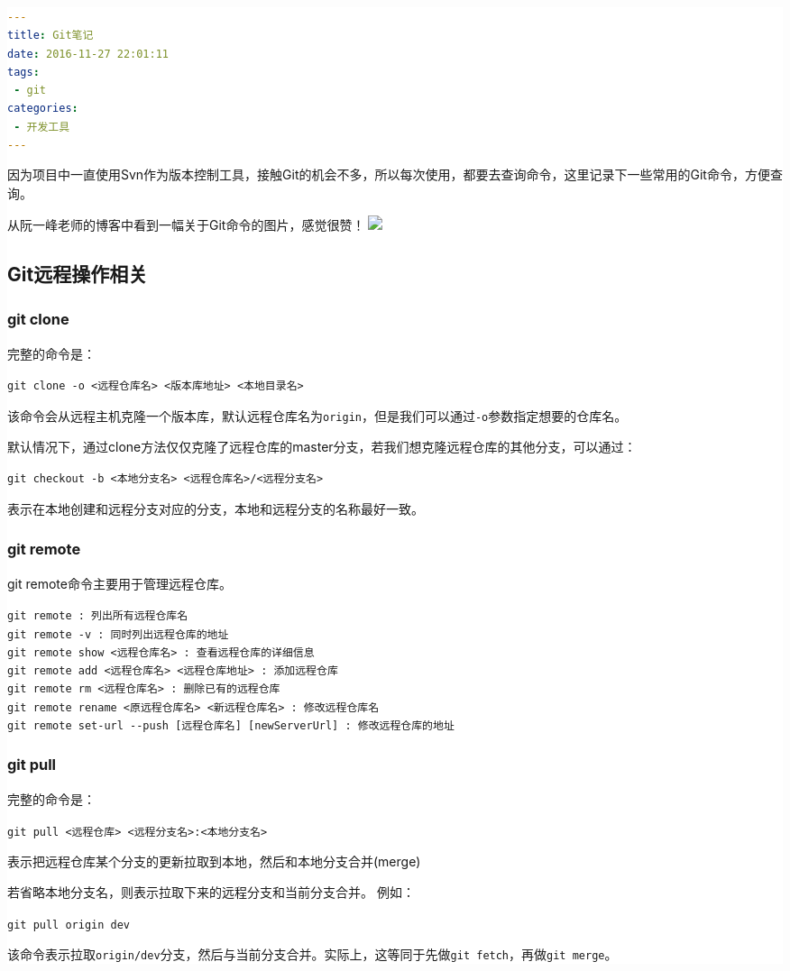 ```yaml
---
title: Git笔记
date: 2016-11-27 22:01:11
tags: 
 - git
categories:
 - 开发工具 
---
```

因为项目中一直使用Svn作为版本控制工具，接触Git的机会不多，所以每次使用，都要去查询命令，这里记录下一些常用的Git命令，方便查询。



从阮一峰老师的博客中看到一幅关于Git命令的图片，感觉很赞！
![](http://image.beekka.com/blog/2014/bg2014061202.jpg)

## Git远程操作相关
### git clone
完整的命令是：
``` git
git clone -o <远程仓库名> <版本库地址> <本地目录名>
```
该命令会从远程主机克隆一个版本库，默认远程仓库名为`origin`，但是我们可以通过`-o`参数指定想要的仓库名。

默认情况下，通过clone方法仅仅克隆了远程仓库的master分支，若我们想克隆远程仓库的其他分支，可以通过：
``` git
git checkout -b <本地分支名> <远程仓库名>/<远程分支名>
```
表示在本地创建和远程分支对应的分支，本地和远程分支的名称最好一致。

### git remote
git remote命令主要用于管理远程仓库。

``` git
git remote : 列出所有远程仓库名
git remote -v : 同时列出远程仓库的地址
git remote show <远程仓库名> : 查看远程仓库的详细信息
git remote add <远程仓库名> <远程仓库地址> : 添加远程仓库
git remote rm <远程仓库名> : 删除已有的远程仓库
git remote rename <原远程仓库名> <新远程仓库名> : 修改远程仓库名
git remote set-url --push [远程仓库名] [newServerUrl] : 修改远程仓库的地址
```

### git pull
完整的命令是：
``` git
git pull <远程仓库> <远程分支名>:<本地分支名>
```
表示把远程仓库某个分支的更新拉取到本地，然后和本地分支合并(merge)

若省略本地分支名，则表示拉取下来的远程分支和当前分支合并。
例如：
``` git
git pull origin dev
```
该命令表示拉取`origin/dev`分支，然后与当前分支合并。实际上，这等同于先做`git fetch`，再做`git merge`。
